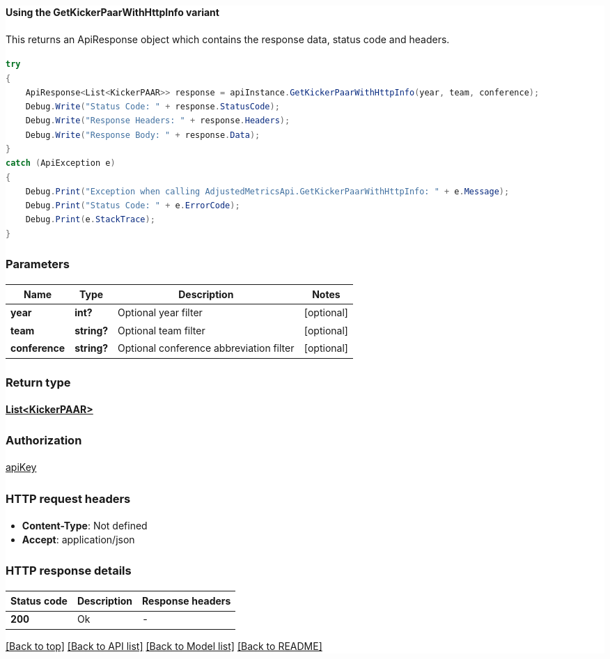 #### Using the GetKickerPaarWithHttpInfo variant
This returns an ApiResponse object which contains the response data, status code and headers.

```csharp
try
{
    ApiResponse<List<KickerPAAR>> response = apiInstance.GetKickerPaarWithHttpInfo(year, team, conference);
    Debug.Write("Status Code: " + response.StatusCode);
    Debug.Write("Response Headers: " + response.Headers);
    Debug.Write("Response Body: " + response.Data);
}
catch (ApiException e)
{
    Debug.Print("Exception when calling AdjustedMetricsApi.GetKickerPaarWithHttpInfo: " + e.Message);
    Debug.Print("Status Code: " + e.ErrorCode);
    Debug.Print(e.StackTrace);
}
```

### Parameters

| Name | Type | Description | Notes |
|------|------|-------------|-------|
| **year** | **int?** | Optional year filter | [optional]  |
| **team** | **string?** | Optional team filter | [optional]  |
| **conference** | **string?** | Optional conference abbreviation filter | [optional]  |

### Return type

[**List&lt;KickerPAAR&gt;**](KickerPAAR.md)

### Authorization

[apiKey](../README.md#apiKey)

### HTTP request headers

 - **Content-Type**: Not defined
 - **Accept**: application/json


### HTTP response details
| Status code | Description | Response headers |
|-------------|-------------|------------------|
| **200** | Ok |  -  |

[[Back to top]](#) [[Back to API list]](../README.md#documentation-for-api-endpoints) [[Back to Model list]](../README.md#documentation-for-models) [[Back to README]](../README.md)

